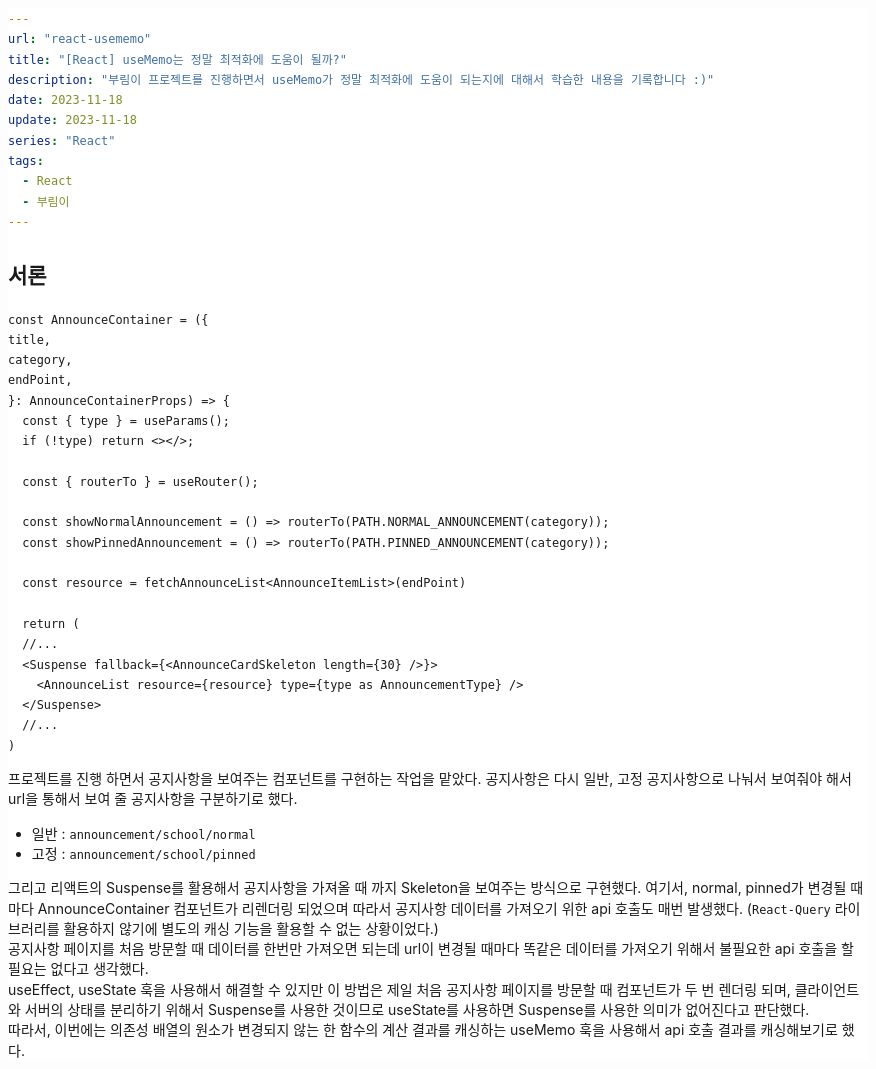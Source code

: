 ```yaml
---
url: "react-usememo"
title: "[React] useMemo는 정말 최적화에 도움이 될까?"
description: "부림이 프로젝트를 진행하면서 useMemo가 정말 최적화에 도움이 되는지에 대해서 학습한 내용을 기록합니다 :)"
date: 2023-11-18
update: 2023-11-18
series: "React"
tags:
  - React
  - 부림이
---
```


## 서론

```tsx
const AnnounceContainer = ({
title,
category,
endPoint,
}: AnnounceContainerProps) => {
  const { type } = useParams();
  if (!type) return <></>;

  const { routerTo } = useRouter();

  const showNormalAnnouncement = () => routerTo(PATH.NORMAL_ANNOUNCEMENT(category));
  const showPinnedAnnouncement = () => routerTo(PATH.PINNED_ANNOUNCEMENT(category));

  const resource = fetchAnnounceList<AnnounceItemList>(endPoint)

  return (
  //...
  <Suspense fallback={<AnnounceCardSkeleton length={30} />}>
    <AnnounceList resource={resource} type={type as AnnouncementType} />
  </Suspense>
  //...
)
```

프로젝트를 진행 하면서 공지사항을 보여주는 컴포넌트를 구현하는 작업을 맡았다. 공지사항은 다시 일반, 고정 공지사항으로 나눠서 보여줘야 해서 url을 통해서 보여 줄 공지사항을 구분하기로 했다.

- 일반 : `announcement/school/normal`
- 고정 : `announcement/school/pinned`

그리고 리액트의 Suspense를 활용해서 공지사항을 가져올 때 까지 Skeleton을 보여주는 방식으로 구현했다. 여기서, normal, pinned가 변경될 때마다 AnnounceContainer 컴포넌트가 리렌더링 되었으며 따라서 공지사항 데이터를 가져오기 위한 api 호출도 매번 발생했다. (`React-Query` 라이브러리를 활용하지 않기에 별도의 캐싱 기능을 활용할 수 없는 상황이었다.)  
공지사항 페이지를 처음 방문할 때 데이터를 한번만 가져오면 되는데 url이 변경될 때마다 똑같은 데이터를 가져오기 위해서 불필요한 api 호출을 할 필요는 없다고 생각했다.  
useEffect, useState 훅을 사용해서 해결할 수 있지만 이 방법은 제일 처음 공지사항 페이지를 방문할 때 컴포넌트가 두 번 렌더링 되며, 클라이언트와 서버의 상태를 분리하기 위해서 Suspense를 사용한 것이므로 useState를 사용하면 Suspense를 사용한 의미가 없어진다고 판단했다.  
따라서, 이번에는 의존성 배열의 원소가 변경되지 않는 한 함수의 계산 결과를 캐싱하는 useMemo 훅을 사용해서 api 호출 결과를 캐싱해보기로 했다.
